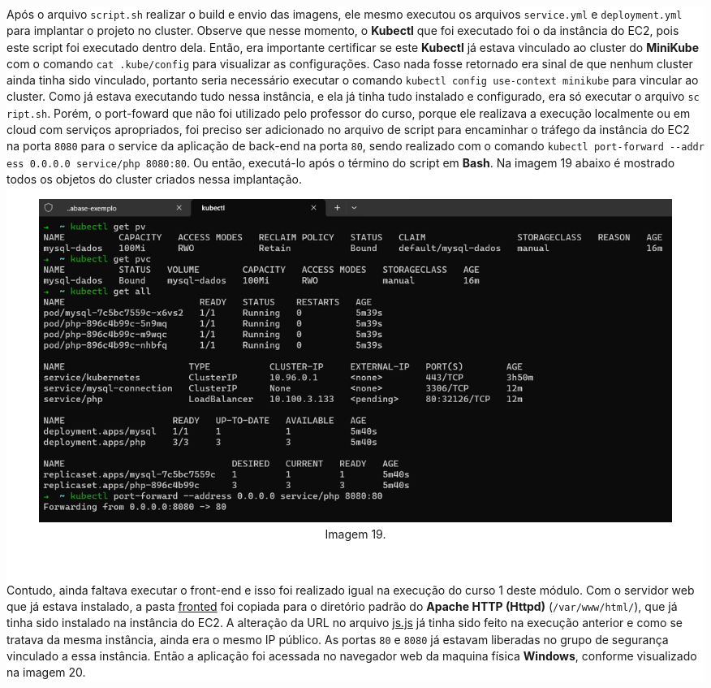 Após o arquivo `script.sh` realizar o build e envio das imagens, ele mesmo executou os arquivos `service.yml` e `deployment.yml` para implantar o projeto no cluster. Observe que nesse momento, o **Kubectl** que foi executado foi o da instância do EC2, pois este script foi executado dentro dela. Então, era importante certificar se este **Kubectl** já estava vinculado ao cluster do **MiniKube** com o comando `cat .kube/config` para visualizar as configurações. Caso nada fosse retornado era sinal de que nenhum cluster ainda tinha sido vinculado, portanto seria necessário executar o comando `kubectl config use-context minikube` para vincular ao cluster. Como já estava executando tudo nessa instância, e ela já tinha tudo instalado e configurado, era só executar o arquivo `script.sh`. Porém, o port-foward que não foi utilizado pelo professor do curso, porque ele realizava a execução localmente ou em cloud com serviços apropriados, foi preciso ser adicionado no arquivo de script para encaminhar o tráfego da instância do EC2 na porta `8080` para o service da aplicação de back-end na porta `80`, sendo realizado com o comando `kubectl port-forward --address 0.0.0.0 service/php 8080:80`. Ou então, executá-lo após o término do script em **Bash**. Na imagem 19 abaixo é mostrado todos os objetos do cluster criados nessa implantação.

<div align="Center"><figure>
    <img src="../0-aux/md3-img19.png" alt="img19"><br>
    <figcaption>Imagem 19.</figcaption>
</figure></div><br>

Contudo, ainda faltava executar o front-end e isso foi realizado igual na execução do curso 1 deste módulo. Com o servidor web que já estava instalado, a pasta [fronted](./k8s-database-exemplo/frontend/) foi copiada para o diretório padrão do **Apache HTTP (Httpd)** (`/var/www/html/`), que já tinha sido instalado na instância do EC2. A alteração da URL no arquivo [js.js](./k8s-database-exemplo/frontend/js.js) já tinha sido feito na execução anterior e como se tratava da mesma instância, ainda era o mesmo IP público. As portas `80` e `8080` já estavam liberadas no grupo de segurança vinculado a essa instância. Então a aplicação foi acessada no navegador web da maquina física **Windows**, conforme visualizado na imagem 20.

<div align="Center"><figure>